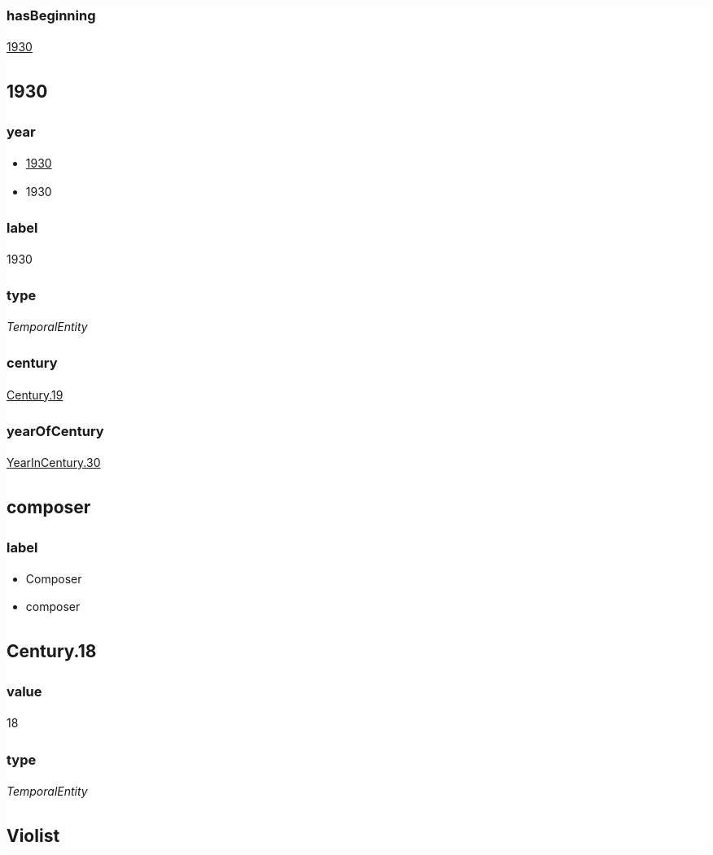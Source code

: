 ### hasBeginning


[1930](#1930)

## 1930

### year

 - [1930](#1930)

 - 1930

### label


1930

### type


*TemporalEntity*

### century


[Century.19](#Century.19)

### yearOfCentury


[YearInCentury.30](#YearInCentury.30)

## composer

### label

 - Composer

 - composer

## Century.18

### value


18

### type


*TemporalEntity*

## Violist
